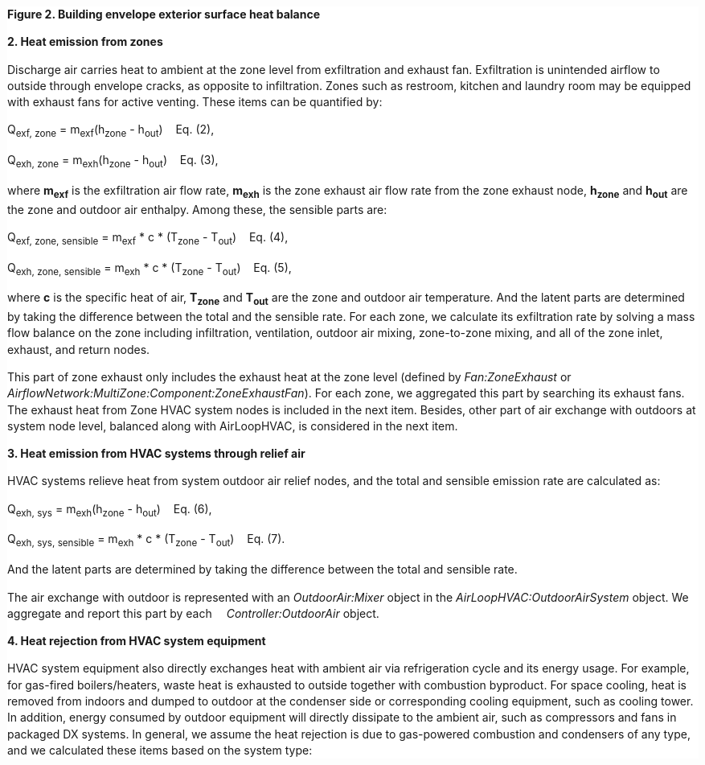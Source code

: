 **Figure 2. Building envelope exterior surface heat balance**

**2.	Heat emission from zones**

Discharge air carries heat to ambient at the zone level from exfiltration and exhaust fan. Exfiltration is unintended airflow to outside through envelope cracks, as opposite to infiltration. Zones such as restroom, kitchen and laundry room may be equipped with exhaust fans for active venting. These items can be quantified by:

Q<sub>exf, zone</sub> = m<sub>exf</sub>(h<sub>zone</sub> - h<sub>out</sub>) &nbsp;&nbsp; Eq. (2),

Q<sub>exh, zone</sub> = m<sub>exh</sub>(h<sub>zone</sub> - h<sub>out</sub>) &nbsp;&nbsp; Eq. (3),

where **m<sub>exf</sub>** is the exfiltration air flow rate, **m<sub>exh</sub>** is the zone exhaust air flow rate from the zone exhaust node, **h<sub>zone</sub>** and **h<sub>out</sub>** are the zone and outdoor air enthalpy. Among these, the sensible parts are:

Q<sub>exf, zone, sensible</sub> = m<sub>exf</sub> * c * (T<sub>zone</sub> - T<sub>out</sub>) &nbsp;&nbsp; Eq. (4),

Q<sub>exh, zone, sensible</sub> = m<sub>exh</sub> * c * (T<sub>zone</sub> - T<sub>out</sub>) &nbsp;&nbsp; Eq. (5),

where **c** is the specific heat of air, **T<sub>zone</sub>** and **T<sub>out</sub>** are the zone and outdoor air temperature. And the latent parts are determined by taking the difference between the total and the sensible rate. For each zone, we calculate its exfiltration rate by solving a mass flow balance on the zone including infiltration, ventilation, outdoor air mixing, zone-to-zone mixing, and all of the zone inlet, exhaust, and return nodes.

This part of zone exhaust only includes the exhaust heat at the zone level (defined by _Fan:ZoneExhaust_ or _AirflowNetwork:MultiZone:Component:ZoneExhaustFan_). For each zone, we aggregated this part by searching its exhaust fans. The exhaust heat from Zone HVAC system nodes is included in the next item. Besides, other part of air exchange with outdoors at system node level, balanced along with AirLoopHVAC, is considered in the next item.

**3.	Heat emission from HVAC systems through relief air**

HVAC systems relieve heat from system outdoor air relief nodes, and the total and sensible emission rate are calculated as:


Q<sub>exh, sys</sub> = m<sub>exh</sub>(h<sub>zone</sub> - h<sub>out</sub>) &nbsp;&nbsp; Eq. (6),

Q<sub>exh, sys, sensible</sub> = m<sub>exh</sub> * c * (T<sub>zone</sub> - T<sub>out</sub>) &nbsp;&nbsp; Eq. (7).

And the latent parts are determined by taking the difference between the total and sensible rate.

The air exchange with outdoor is represented with an _OutdoorAir:Mixer_ object in the  _AirLoopHVAC:OutdoorAirSystem_ object. We aggregate and report this part by each 　_Controller:OutdoorAir_ object.

**4.	Heat rejection from HVAC system equipment**

HVAC system equipment also directly exchanges heat with ambient air via refrigeration cycle and its energy usage. For example, for gas-fired boilers/heaters, waste heat is exhausted to outside together with combustion byproduct. For space cooling, heat is removed from indoors and dumped to outdoor at the condenser side or corresponding cooling equipment, such as cooling tower. In addition, energy consumed by outdoor equipment will directly dissipate to the ambient air, such as compressors and fans in packaged DX systems. In general, we assume the heat rejection is due to gas-powered combustion and condensers of any type, and we calculated these items based on the system type:
